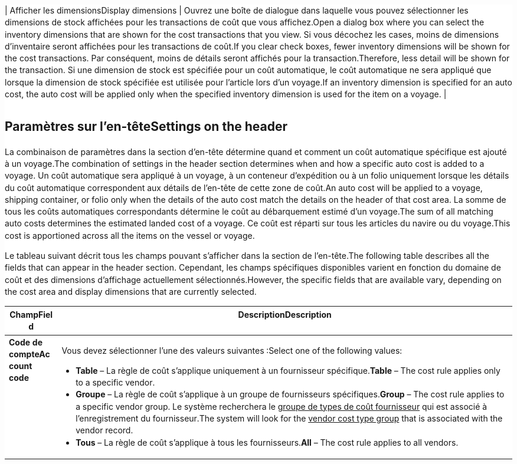 | <span data-ttu-id="87f95-135">Afficher les dimensions</span><span class="sxs-lookup"><span data-stu-id="87f95-135">Display dimensions</span></span> | <span data-ttu-id="87f95-136">Ouvrez une boîte de dialogue dans laquelle vous pouvez sélectionner les dimensions de stock affichées pour les transactions de coût que vous affichez.</span><span class="sxs-lookup"><span data-stu-id="87f95-136">Open a dialog box where you can select the inventory dimensions that are shown for the cost transactions that you view.</span></span> <span data-ttu-id="87f95-137">Si vous décochez les cases, moins de dimensions d’inventaire seront affichées pour les transactions de coût.</span><span class="sxs-lookup"><span data-stu-id="87f95-137">If you clear check boxes, fewer inventory dimensions will be shown for the cost transactions.</span></span> <span data-ttu-id="87f95-138">Par conséquent, moins de détails seront affichés pour la transaction.</span><span class="sxs-lookup"><span data-stu-id="87f95-138">Therefore, less detail will be shown for the transaction.</span></span> <span data-ttu-id="87f95-139">Si une dimension de stock est spécifiée pour un coût automatique, le coût automatique ne sera appliqué que lorsque la dimension de stock spécifiée est utilisée pour l’article lors d’un voyage.</span><span class="sxs-lookup"><span data-stu-id="87f95-139">If an inventory dimension is specified for an auto cost, the auto cost will be applied only when the specified inventory dimension is used for the item on a voyage.</span></span> |

## <a name="settings-on-the-header"></a><span data-ttu-id="87f95-140">Paramètres sur l’en-tête</span><span class="sxs-lookup"><span data-stu-id="87f95-140">Settings on the header</span></span>

<span data-ttu-id="87f95-141">La combinaison de paramètres dans la section d’en-tête détermine quand et comment un coût automatique spécifique est ajouté à un voyage.</span><span class="sxs-lookup"><span data-stu-id="87f95-141">The combination of settings in the header section determines when and how a specific auto cost is added to a voyage.</span></span> <span data-ttu-id="87f95-142">Un coût automatique sera appliqué à un voyage, à un conteneur d’expédition ou à un folio uniquement lorsque les détails du coût automatique correspondent aux détails de l’en-tête de cette zone de coût.</span><span class="sxs-lookup"><span data-stu-id="87f95-142">An auto cost will be applied to a voyage, shipping container, or folio only when the details of the auto cost match the details on the header of that cost area.</span></span> <span data-ttu-id="87f95-143">La somme de tous les coûts automatiques correspondants détermine le coût au débarquement estimé d’un voyage.</span><span class="sxs-lookup"><span data-stu-id="87f95-143">The sum of all matching auto costs determines the estimated landed cost of a voyage.</span></span> <span data-ttu-id="87f95-144">Ce coût est réparti sur tous les articles du navire ou du voyage.</span><span class="sxs-lookup"><span data-stu-id="87f95-144">This cost is apportioned across all the items on the vessel or voyage.</span></span>

<span data-ttu-id="87f95-145">Le tableau suivant décrit tous les champs pouvant s’afficher dans la section de l’en-tête.</span><span class="sxs-lookup"><span data-stu-id="87f95-145">The following table describes all the fields that can appear in the header section.</span></span> <span data-ttu-id="87f95-146">Cependant, les champs spécifiques disponibles varient en fonction du domaine de coût et des dimensions d’affichage actuellement sélectionnés.</span><span class="sxs-lookup"><span data-stu-id="87f95-146">However, the specific fields that are available vary, depending on the cost area and display dimensions that are currently selected.</span></span>

| <span data-ttu-id="87f95-147">Champ</span><span class="sxs-lookup"><span data-stu-id="87f95-147">Field</span></span> | <span data-ttu-id="87f95-148">Description</span><span class="sxs-lookup"><span data-stu-id="87f95-148">Description</span></span> |
|---|---|
| <span data-ttu-id="87f95-149">**Code de compte**</span><span class="sxs-lookup"><span data-stu-id="87f95-149">**Account code**</span></span> | <p><span data-ttu-id="87f95-150">Vous devez sélectionner l’une des valeurs suivantes :</span><span class="sxs-lookup"><span data-stu-id="87f95-150">Select one of the following values:</span></span></p><ul><li><span data-ttu-id="87f95-151">**Table** – La règle de coût s’applique uniquement à un fournisseur spécifique.</span><span class="sxs-lookup"><span data-stu-id="87f95-151">**Table** – The cost rule applies only to a specific vendor.</span></span></li><li><span data-ttu-id="87f95-152">**Groupe** – La règle de coût s’applique à un groupe de fournisseurs spécifiques.</span><span class="sxs-lookup"><span data-stu-id="87f95-152">**Group** – The cost rule applies to a specific vendor group.</span></span> <span data-ttu-id="87f95-153">Le système recherchera le [groupe de types de coût fournisseur](costing-parameters-setup.md) qui est associé à l’enregistrement du fournisseur.</span><span class="sxs-lookup"><span data-stu-id="87f95-153">The system will look for the [vendor cost type group](costing-parameters-setup.md) that is associated with the vendor record.</span></span></li><li><span data-ttu-id="87f95-154">**Tous** – La règle de coût s’applique à tous les fournisseurs.</span><span class="sxs-lookup"><span data-stu-id="87f95-154">**All** – The cost rule applies to all vendors.</span></span> |